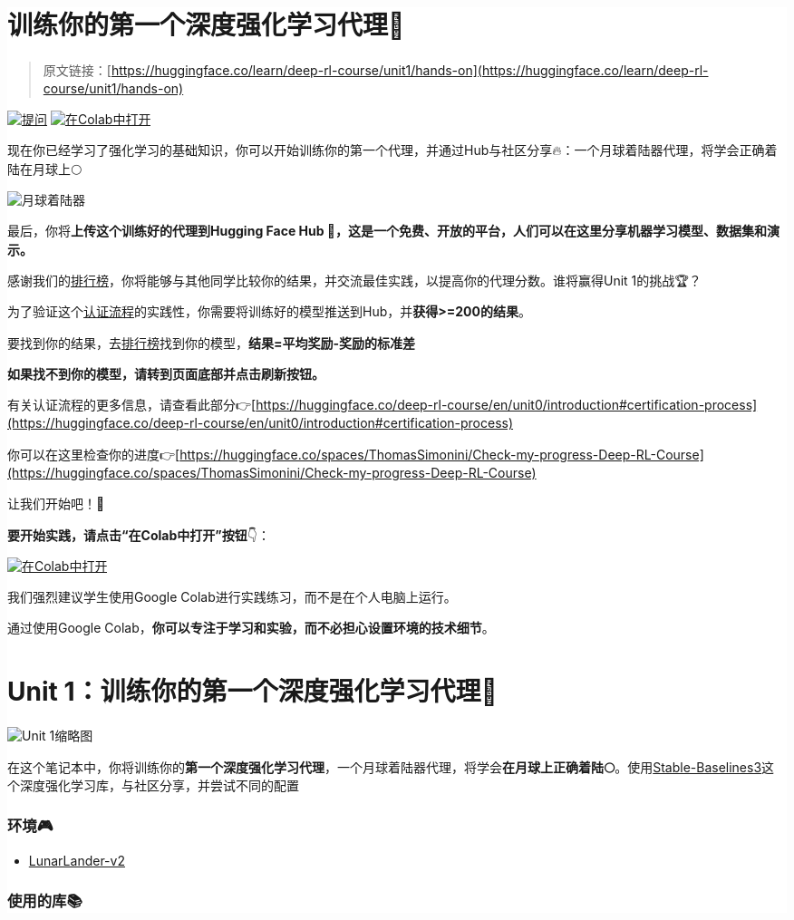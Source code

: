 # 训练你的第一个深度强化学习代理🤖

> 原文链接：[https://huggingface.co/learn/deep-rl-course/unit1/hands-on](https://huggingface.co/learn/deep-rl-course/unit1/hands-on)

[![提问](../Images/255e59f8542cbd6d3f1c72646b2fff13.png)](http://hf.co/join/discord) [![在Colab中打开](../Images/7e2db436150c38a00650f96925aa5581.png)](https://colab.research.google.com/github/huggingface/deep-rl-class/blob/main/notebooks/unit1/unit1.ipynb)

现在你已经学习了强化学习的基础知识，你可以开始训练你的第一个代理，并通过Hub与社区分享🔥：一个月球着陆器代理，将学会正确着陆在月球上🌕

![月球着陆器](../Images/2cd989d7bf01c3c770ed0607b8bfdd59.png)

最后，你将**上传这个训练好的代理到Hugging Face Hub 🤗，这是一个免费、开放的平台，人们可以在这里分享机器学习模型、数据集和演示。**

感谢我们的[排行榜](https://huggingface.co/spaces/huggingface-projects/Deep-Reinforcement-Learning-Leaderboard)，你将能够与其他同学比较你的结果，并交流最佳实践，以提高你的代理分数。谁将赢得Unit 1的挑战🏆？

为了验证这个[认证流程](https://huggingface.co/deep-rl-course/en/unit0/introduction#certification-process)的实践性，你需要将训练好的模型推送到Hub，并**获得>=200的结果**。

要找到你的结果，去[排行榜](https://huggingface.co/spaces/huggingface-projects/Deep-Reinforcement-Learning-Leaderboard)找到你的模型，**结果=平均奖励-奖励的标准差**

**如果找不到你的模型，请转到页面底部并点击刷新按钮。**

有关认证流程的更多信息，请查看此部分👉[https://huggingface.co/deep-rl-course/en/unit0/introduction#certification-process](https://huggingface.co/deep-rl-course/en/unit0/introduction#certification-process)

你可以在这里检查你的进度👉[https://huggingface.co/spaces/ThomasSimonini/Check-my-progress-Deep-RL-Course](https://huggingface.co/spaces/ThomasSimonini/Check-my-progress-Deep-RL-Course)

让我们开始吧！🚀

**要开始实践，请点击“在Colab中打开”按钮**👇：

[![在Colab中打开](../Images/7e2db436150c38a00650f96925aa5581.png)](https://colab.research.google.com/github/huggingface/deep-rl-class/blob/master/notebooks/unit1/unit1.ipynb)

我们强烈建议学生使用Google Colab进行实践练习，而不是在个人电脑上运行。

通过使用Google Colab，**你可以专注于学习和实验，而不必担心设置环境的技术细节**。

# Unit 1：训练你的第一个深度强化学习代理🤖

![Unit 1缩略图](../Images/269d50061313727de39330c553eb4733.png)

在这个笔记本中，你将训练你的**第一个深度强化学习代理**，一个月球着陆器代理，将学会**在月球上正确着陆🌕**。使用[Stable-Baselines3](https://stable-baselines3.readthedocs.io/en/master/)这个深度强化学习库，与社区分享，并尝试不同的配置

### 环境🎮

+   [LunarLander-v2](https://gymnasium.farama.org/environments/box2d/lunar_lander/)

### 使用的库📚
